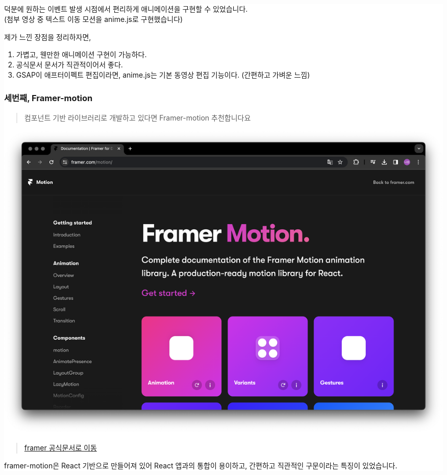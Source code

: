 덕분에 원하는 이벤트 발생 시점에서 편리하게 애니메이션을 구현할 수 있었습니다.  
(첨부 영상 중 텍스트 이동 모션을 anime.js로 구현했습니다)

제가 느낀 장점을 정리하자면,

1. 가볍고, 웬만한 애니메이션 구현이 가능하다.
2. 공식문서 문서가 직관적이어서 좋다.
3. GSAP이 애프터이펙트 편집이라면, anime.js는 기본 동영상 편집 기능이다. (간편하고 가벼운 느낌)

### 세번째, Framer-motion
> 컴포넌트 기반 라이브러리로 개발하고 있다면 Framer-motion 추천합니다요  

![framer-motion img](img/framer-motion.png)   
> [framer 공식문서로 이동](https://www.framer.com/motion/)  

 framer-motion은 React 기반으로 만들어져 있어 React 앱과의 통합이 용이하고, 간편하고 직관적인 구문이라는 특징이 있었습니다.
  